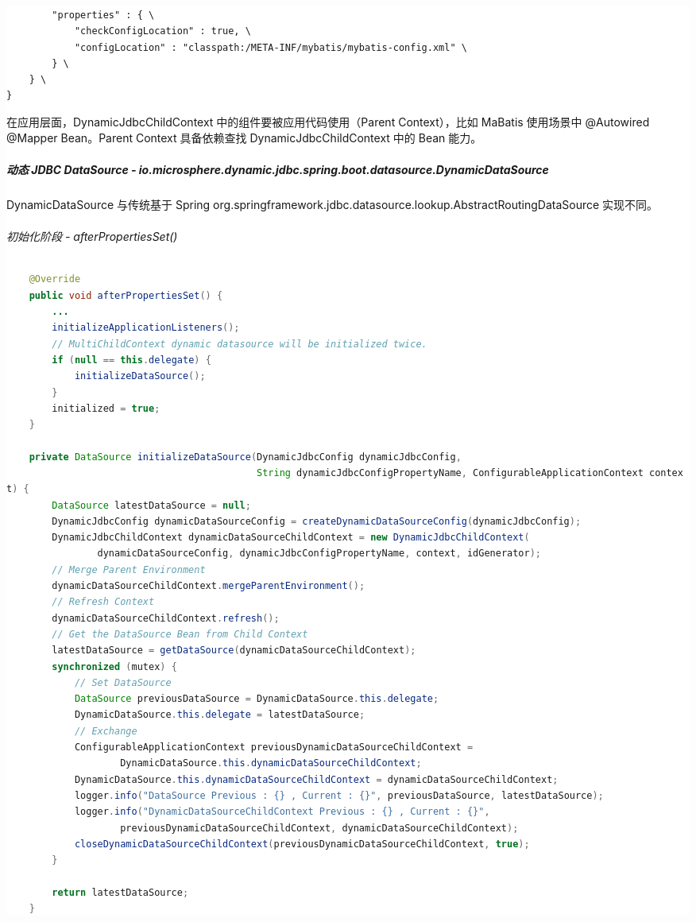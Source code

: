```properties
        "properties" : { \
            "checkConfigLocation" : true, \
            "configLocation" : "classpath:/META-INF/mybatis/mybatis-config.xml" \
        } \
    } \
}
```

在应用层面，DynamicJdbcChildContext 中的组件要被应用代码使用（Parent Context），比如 MaBatis 使用场景中 @Autowired @Mapper Bean。Parent Context 具备依赖查找 DynamicJdbcChildContext 中的 Bean 能力。

##### 动态 JDBC DataSource - io.microsphere.dynamic.jdbc.spring.boot.datasource.DynamicDataSource
DynamicDataSource 与传统基于 Spring org.springframework.jdbc.datasource.lookup.AbstractRoutingDataSource 实现不同。
###### 初始化阶段 - afterPropertiesSet()
```java
    @Override
    public void afterPropertiesSet() {
        ...
        initializeApplicationListeners();
        // MultiChildContext dynamic datasource will be initialized twice.
        if (null == this.delegate) {
            initializeDataSource();
        }
        initialized = true;
    }

    private DataSource initializeDataSource(DynamicJdbcConfig dynamicJdbcConfig,
                                            String dynamicJdbcConfigPropertyName, ConfigurableApplicationContext context) {
        DataSource latestDataSource = null;
        DynamicJdbcConfig dynamicDataSourceConfig = createDynamicDataSourceConfig(dynamicJdbcConfig);
        DynamicJdbcChildContext dynamicDataSourceChildContext = new DynamicJdbcChildContext(
                dynamicDataSourceConfig, dynamicJdbcConfigPropertyName, context, idGenerator);
        // Merge Parent Environment
        dynamicDataSourceChildContext.mergeParentEnvironment();
        // Refresh Context
        dynamicDataSourceChildContext.refresh();
        // Get the DataSource Bean from Child Context
        latestDataSource = getDataSource(dynamicDataSourceChildContext);
        synchronized (mutex) {
            // Set DataSource
            DataSource previousDataSource = DynamicDataSource.this.delegate;
            DynamicDataSource.this.delegate = latestDataSource;
            // Exchange
            ConfigurableApplicationContext previousDynamicDataSourceChildContext =
                    DynamicDataSource.this.dynamicDataSourceChildContext;
            DynamicDataSource.this.dynamicDataSourceChildContext = dynamicDataSourceChildContext;
            logger.info("DataSource Previous : {} , Current : {}", previousDataSource, latestDataSource);
            logger.info("DynamicDataSourceChildContext Previous : {} , Current : {}",
                    previousDynamicDataSourceChildContext, dynamicDataSourceChildContext);
            closeDynamicDataSourceChildContext(previousDynamicDataSourceChildContext, true);
        }

        return latestDataSource;
    }
```
